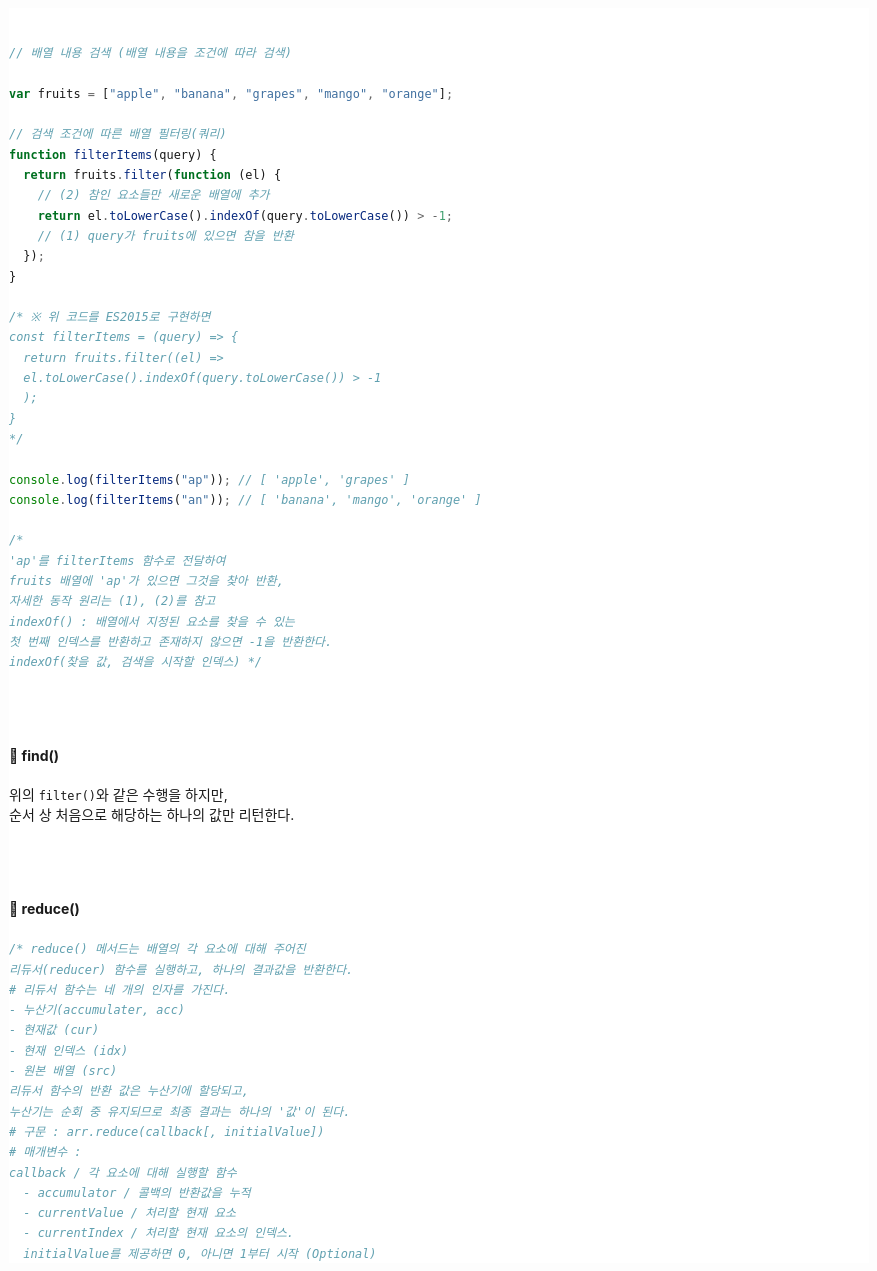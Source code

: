 
<br/>

```js
// 배열 내용 검색 (배열 내용을 조건에 따라 검색)

var fruits = ["apple", "banana", "grapes", "mango", "orange"];

// 검색 조건에 따른 배열 필터링(쿼리)
function filterItems(query) {
  return fruits.filter(function (el) {
    // (2) 참인 요소들만 새로운 배열에 추가
    return el.toLowerCase().indexOf(query.toLowerCase()) > -1;
    // (1) query가 fruits에 있으면 참을 반환
  });
}

/* ※ 위 코드를 ES2015로 구현하면
const filterItems = (query) => {
  return fruits.filter((el) => 
  el.toLowerCase().indexOf(query.toLowerCase()) > -1
  );
}
*/

console.log(filterItems("ap")); // [ 'apple', 'grapes' ]
console.log(filterItems("an")); // [ 'banana', 'mango', 'orange' ]

/* 
'ap'를 filterItems 함수로 전달하여
fruits 배열에 'ap'가 있으면 그것을 찾아 반환,
자세한 동작 원리는 (1), (2)를 참고
indexOf() : 배열에서 지정된 요소를 찾을 수 있는
첫 번째 인덱스를 반환하고 존재하지 않으면 -1을 반환한다.
indexOf(찾을 값, 검색을 시작할 인덱스) */
```

<br/>
<br/>

#### 🌙 **find()**

위의 `filter()`와 같은 수행을 하지만,  
순서 상 처음으로 해당하는 하나의 값만 리턴한다.

<br/>
<br/>

#### 🌙 **reduce()**

```js
/* reduce() 메서드는 배열의 각 요소에 대해 주어진
리듀서(reducer) 함수를 실행하고, 하나의 결과값을 반환한다.
# 리듀서 함수는 네 개의 인자를 가진다.
- 누산기(accumulater, acc)
- 현재값 (cur)
- 현재 인덱스 (idx)
- 원본 배열 (src)
리듀서 함수의 반환 값은 누산기에 할당되고,
누산기는 순회 중 유지되므로 최종 결과는 하나의 '값'이 된다.
# 구문 : arr.reduce(callback[, initialValue])
# 매개변수 : 
callback / 각 요소에 대해 실행할 함수
  - accumulator / 콜백의 반환값을 누적 
  - currentValue / 처리할 현재 요소
  - currentIndex / 처리할 현재 요소의 인덱스. 
  initialValue를 제공하면 0, 아니면 1부터 시작 (Optional)
```